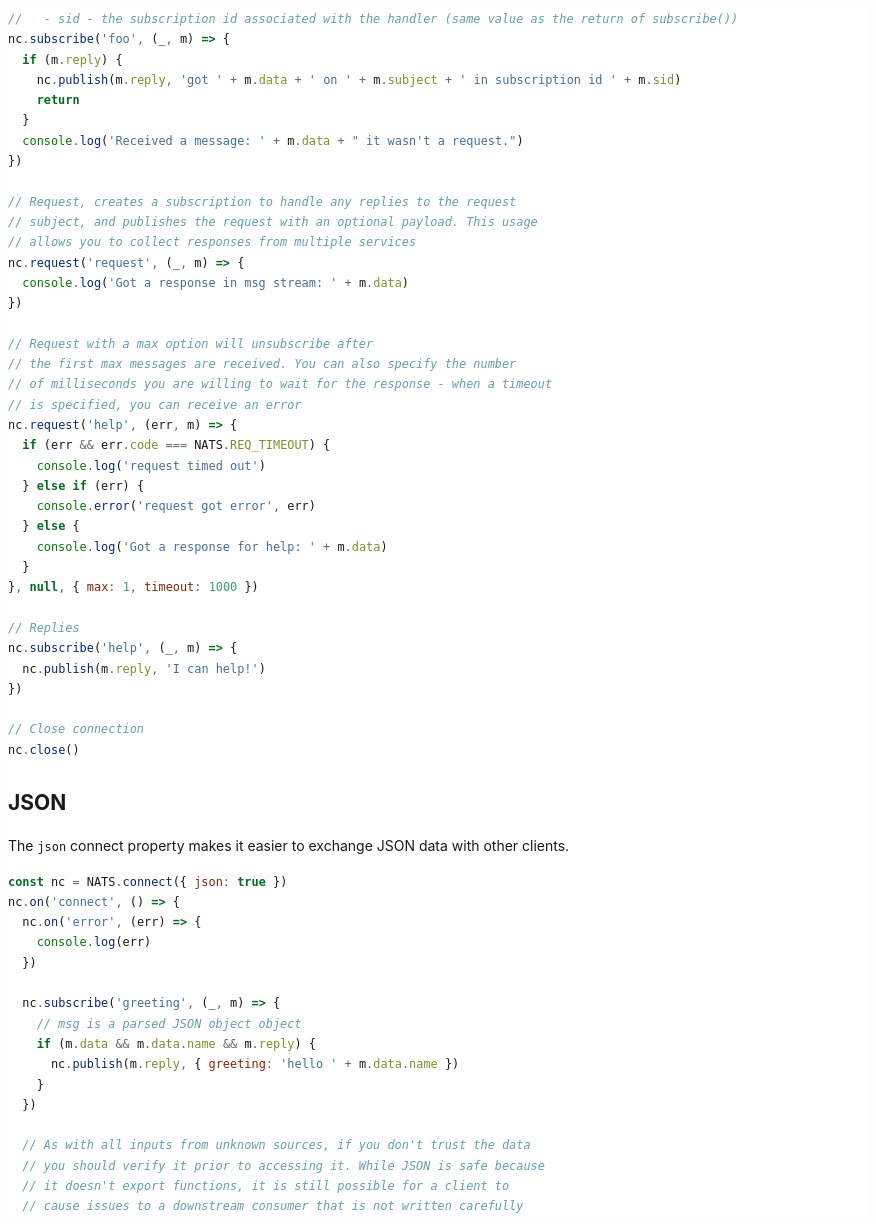 ```javascript
//   - sid - the subscription id associated with the handler (same value as the return of subscribe())
nc.subscribe('foo', (_, m) => {
  if (m.reply) {
    nc.publish(m.reply, 'got ' + m.data + ' on ' + m.subject + ' in subscription id ' + m.sid)
    return
  }
  console.log('Received a message: ' + m.data + " it wasn't a request.")
})

// Request, creates a subscription to handle any replies to the request
// subject, and publishes the request with an optional payload. This usage
// allows you to collect responses from multiple services
nc.request('request', (_, m) => {
  console.log('Got a response in msg stream: ' + m.data)
})

// Request with a max option will unsubscribe after
// the first max messages are received. You can also specify the number
// of milliseconds you are willing to wait for the response - when a timeout
// is specified, you can receive an error
nc.request('help', (err, m) => {
  if (err && err.code === NATS.REQ_TIMEOUT) {
    console.log('request timed out')
  } else if (err) {
    console.error('request got error', err)
  } else {
    console.log('Got a response for help: ' + m.data)
  }
}, null, { max: 1, timeout: 1000 })

// Replies
nc.subscribe('help', (_, m) => {
  nc.publish(m.reply, 'I can help!')
})

// Close connection
nc.close()
```

## JSON

The `json` connect property makes it easier to exchange JSON data with other
clients.

```javascript
const nc = NATS.connect({ json: true })
nc.on('connect', () => {
  nc.on('error', (err) => {
    console.log(err)
  })

  nc.subscribe('greeting', (_, m) => {
    // msg is a parsed JSON object object
    if (m.data && m.data.name && m.reply) {
      nc.publish(m.reply, { greeting: 'hello ' + m.data.name })
    }
  })

  // As with all inputs from unknown sources, if you don't trust the data
  // you should verify it prior to accessing it. While JSON is safe because
  // it doesn't export functions, it is still possible for a client to
  // cause issues to a downstream consumer that is not written carefully
```